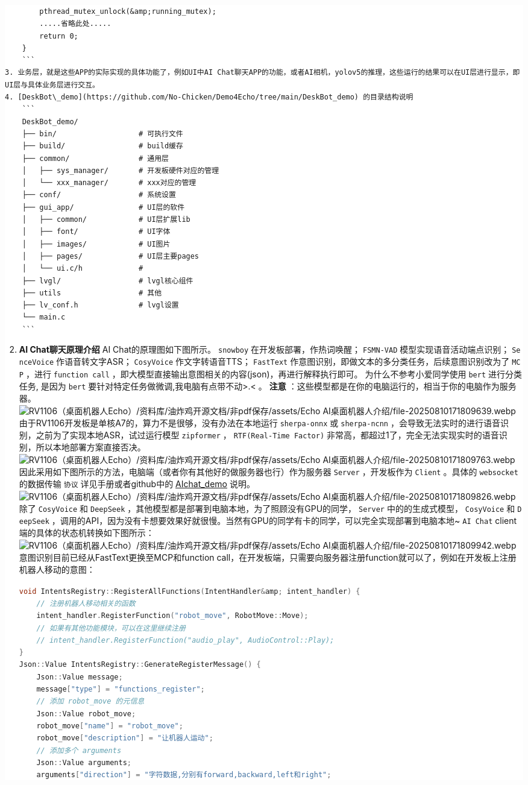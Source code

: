 		    pthread_mutex_unlock(&amp;running_mutex);
		    .....省略此处.....
		    return 0;
		}
		```
	3. 业务层，就是这些APP的实际实现的具体功能了，例如UI中AI Chat聊天APP的功能，或者AI相机，yolov5的推理，这些运行的结果可以在UI层进行显示，即UI层与具体业务层进行交互。
	4. [DeskBot\_demo](https://github.com/No-Chicken/Demo4Echo/tree/main/DeskBot_demo) 的目录结构说明
		```
		DeskBot_demo/
		├── bin/                   # 可执行文件
		├── build/                 # build缓存
		├── common/                # 通用层
		│   ├── sys_manager/       # 开发板硬件对应的管理
		│   └── xxx_manager/       # xxx对应的管理
		├── conf/                  # 系统设置
		├── gui_app/               # UI层的软件
		│   ├── common/            # UI层扩展lib
		│   ├── font/              # UI字体
		│   ├── images/            # UI图片
		│   ├── pages/             # UI层主要pages
		│   └── ui.c/h             # 
		├── lvgl/                  # lvgl核心组件
		├── utils                  # 其他
		├── lv_conf.h              # lvgl设置
		└── main.c
		```
2. **AI Chat聊天原理介绍**
	AI Chat的原理图如下图所示。 `snowboy` 在开发板部署，作热词唤醒； `FSMN-VAD` 模型实现语音活动端点识别； `SenceVoice` 作语音转文字ASR； `CosyVoice` 作文字转语音TTS； `FastText` 作意图识别，即做文本的多分类任务，后续意图识别改为了 `MCP` ，进行 `function call` ，即大模型直接输出意图相关的内容(json)，再进行解释执行即可。
	为什么不参考小爱同学使用 `bert` 进行分类任务, 是因为 `bert` 要针对特定任务做微调,我电脑有点带不动>.< 。
	**注意** ：这些模型都是在你的电脑运行的，相当于你的电脑作为服务器。
	![RV1106（桌面机器人Echo）/资料库/油炸鸡开源文档/非pdf保存/assets/Echo AI桌面机器人介绍/file-20250810171809639.webp](assets/Echo%20AI桌面机器人介绍/file-20250810171809639.webp)
	由于RV1106开发板是单核A7的，算力不是很够，没有办法在本地运行 `sherpa-onnx` 或 `sherpa-ncnn` ，会导致无法实时的进行语音识别，之前为了实现本地ASR，试过运行模型 `zipformer` ， `RTF(Real-Time Factor)` 非常高，都超过1了，完全无法实现实时的语音识别，所以本地部署方案直接否决。
	![RV1106（桌面机器人Echo）/资料库/油炸鸡开源文档/非pdf保存/assets/Echo AI桌面机器人介绍/file-20250810171809763.webp](assets/Echo%20AI桌面机器人介绍/file-20250810171809763.webp)
	因此采用如下图所示的方法，电脑端（或者你有其他好的做服务器也行）作为服务器 `Server` ，开发板作为 `Client` 。具体的 `websocket` 的数据传输 `协议` 详见手册或者github中的 [AIchat\_demo](https://github.com/No-Chicken/Demo4Echo/tree/main/AIChat_demo) 说明。
	![RV1106（桌面机器人Echo）/资料库/油炸鸡开源文档/非pdf保存/assets/Echo AI桌面机器人介绍/file-20250810171809826.webp](assets/Echo%20AI桌面机器人介绍/file-20250810171809826.webp)
	除了 `CosyVoice` 和 `DeepSeek` ，其他模型都是部署到电脑本地，为了照顾没有GPU的同学， `Server` 中的的生成式模型， `CosyVoice` 和 `DeepSeek` ，调用的API，因为没有卡想要效果好就很慢。当然有GPU的同学有卡的同学，可以完全实现部署到电脑本地~
	`AI Chat` client端的具体的状态机转换如下图所示：
	![RV1106（桌面机器人Echo）/资料库/油炸鸡开源文档/非pdf保存/assets/Echo AI桌面机器人介绍/file-20250810171809942.webp](assets/Echo%20AI桌面机器人介绍/file-20250810171809942.webp)
	意图识别目前已经从FastText更换至MCP和function call，在开发板端，只需要向服务器注册function就可以了，例如在开发板上注册机器人移动的意图：
	```cpp
	void IntentsRegistry::RegisterAllFunctions(IntentHandler&amp; intent_handler) {
	    // 注册机器人移动相关的函数
	    intent_handler.RegisterFunction("robot_move", RobotMove::Move);
	    // 如果有其他功能模块，可以在这里继续注册
	    // intent_handler.RegisterFunction("audio_play", AudioControl::Play);
	}
	Json::Value IntentsRegistry::GenerateRegisterMessage() {
	    Json::Value message;
	    message["type"] = "functions_register";
	    // 添加 robot_move 的元信息
	    Json::Value robot_move;
	    robot_move["name"] = "robot_move";
	    robot_move["description"] = "让机器人运动";
	    // 添加多个 arguments
	    Json::Value arguments;
	    arguments["direction"] = "字符数据,分别有forward,backward,left和right";